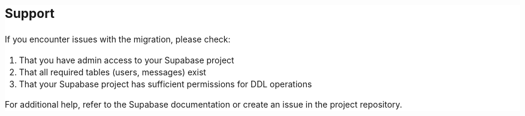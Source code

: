 ## Support

If you encounter issues with the migration, please check:

1. That you have admin access to your Supabase project
2. That all required tables (users, messages) exist
3. That your Supabase project has sufficient permissions for DDL operations

For additional help, refer to the Supabase documentation or create an issue in the project repository.